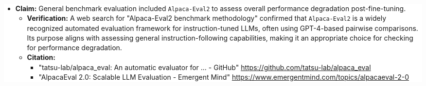 -   **Claim:** General benchmark evaluation included `Alpaca-Eval2` to assess overall performance degradation post-fine-tuning.
    *   **Verification:** A web search for "Alpaca-Eval2 benchmark methodology" confirmed that `Alpaca-Eval2` is a widely recognized automated evaluation framework for instruction-tuned LLMs, often using GPT-4-based pairwise comparisons. Its purpose aligns with assessing general instruction-following capabilities, making it an appropriate choice for checking for performance degradation.
    *   **Citation:**
        *   "tatsu-lab/alpaca_eval: An automatic evaluator for ... - GitHub" https://github.com/tatsu-lab/alpaca_eval
        *   "AlpacaEval 2.0: Scalable LLM Evaluation - Emergent Mind" https://www.emergentmind.com/topics/alpacaeval-2-0